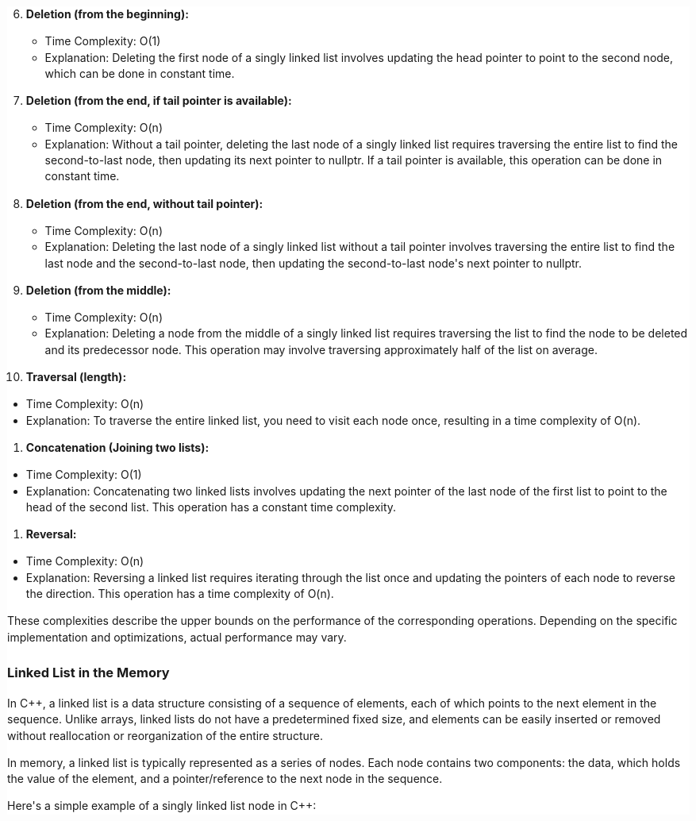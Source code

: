 6. **Deletion (from the beginning):**
   * Time Complexity: O(1)
   * Explanation: Deleting the first node of a singly linked list involves updating the head pointer to point to the second node, which can be done in constant time.

7. **Deletion (from the end, if tail pointer is available):**
   * Time Complexity: O(n)
   * Explanation: Without a tail pointer, deleting the last node of a singly linked list requires traversing the entire list to find the second-to-last node, then updating its next pointer to nullptr. If a tail pointer is available, this operation can be done in constant time.

8. **Deletion (from the end, without tail pointer):**
   * Time Complexity: O(n)
   * Explanation: Deleting the last node of a singly linked list without a tail pointer involves traversing the entire list to find the last node and the second-to-last node, then updating the second-to-last node's next pointer to nullptr.

9. **Deletion (from the middle):**
   * Time Complexity: O(n)
   * Explanation: Deleting a node from the middle of a singly linked list requires traversing the list to find the node to be deleted and its predecessor node. This operation may involve traversing approximately half of the list on average.

10. **Traversal (length):**

* Time Complexity: O(n)
* Explanation: To traverse the entire linked list, you need to visit each node once, resulting in a time complexity of O(n).

1. **Concatenation (Joining two lists):**

* Time Complexity: O(1)
* Explanation: Concatenating two linked lists involves updating the next pointer of the last node of the first list to point to the head of the second list. This operation has a constant time complexity.

1. **Reversal:**

* Time Complexity: O(n)
* Explanation: Reversing a linked list requires iterating through the list once and updating the pointers of each node to reverse the direction. This operation has a time complexity of O(n).

These complexities describe the upper bounds on the performance of the corresponding operations. Depending on the specific implementation and optimizations, actual performance may vary.

### Linked List in the Memory

In C++, a linked list is a data structure consisting of a sequence of elements, each of which points to the next element in the sequence. Unlike arrays, linked lists do not have a predetermined fixed size, and elements can be easily inserted or removed without reallocation or reorganization of the entire structure.

In memory, a linked list is typically represented as a series of nodes. Each node contains two components: the data, which holds the value of the element, and a pointer/reference to the next node in the sequence.

Here's a simple example of a singly linked list node in C++:
